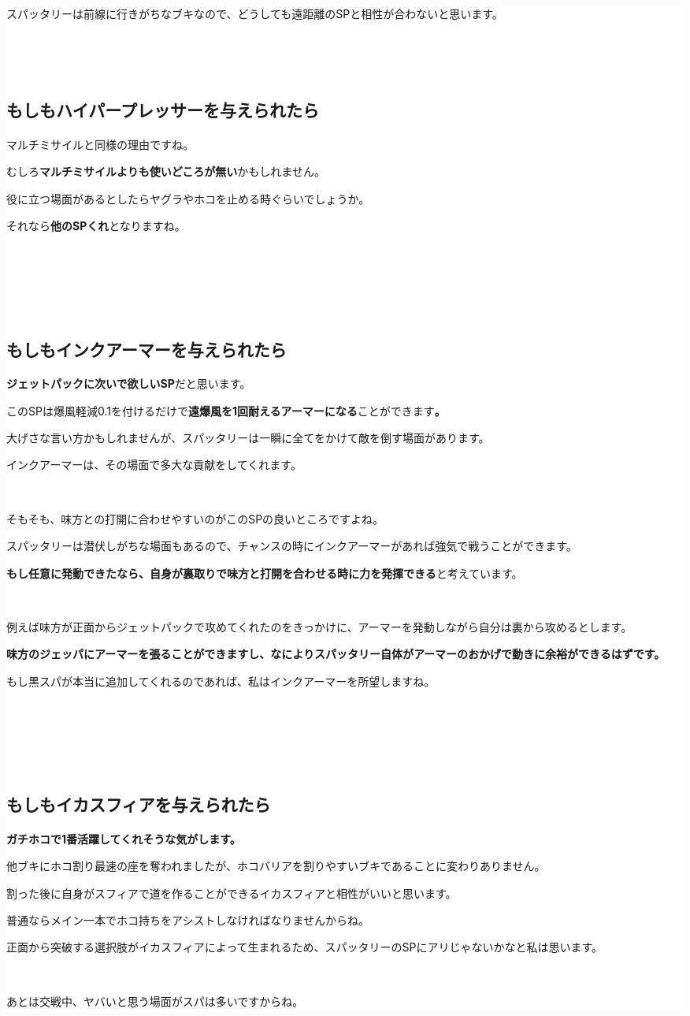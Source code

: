 スパッタリーは前線に行きがちなブキなので、どうしても遠距離のSPと相性が合わないと思います。

&nbsp;

&nbsp;
<h2>もしもハイパープレッサーを与えられたら</h2>
マルチミサイルと同様の理由ですね。

むしろ<strong>マルチミサイルよりも使いどころが無い</strong>かもしれません。

役に立つ場面があるとしたらヤグラやホコを止める時ぐらいでしょうか。

それなら<strong>他のSPくれ</strong>となりますね。

&nbsp;

&nbsp;

&nbsp;
<h2>もしもインクアーマーを与えられたら</h2>
<strong>ジェットパックに次いで欲しいSP</strong>だと思います。

このSPは爆風軽減0.1を付けるだけで<strong>遠爆風を1回耐えるアーマーになる</strong>ことができます<strong>。</strong>

大げさな言い方かもしれませんが、スパッタリーは一瞬に全てをかけて敵を倒す場面があります。

インクアーマーは、その場面で多大な貢献をしてくれます。

&nbsp;

そもそも、味方との打開に合わせやすいのがこのSPの良いところですよね。

スパッタリーは潜伏しがちな場面もあるので、チャンスの時にインクアーマーがあれば強気で戦うことができます。

<strong>もし任意に発動できたなら、自身が裏取りで味方と打開を合わせる時に力を発揮できる</strong>と考えています。

&nbsp;

例えば味方が正面からジェットパックで攻めてくれたのをきっかけに、アーマーを発動しながら自分は裏から攻めるとします。

<strong>味方のジェッパにアーマーを張ることができますし、なによりスパッタリー自体がアーマーのおかげで動きに余裕ができるはずです。</strong>

もし黒スパが本当に追加してくれるのであれば、私はインクアーマーを所望しますね。

&nbsp;

&nbsp;

&nbsp;
<h2>もしもイカスフィアを与えられたら</h2>
<strong>ガチホコで1番活躍してくれそうな気がします。</strong>

他ブキにホコ割り最速の座を奪われましたが、ホコバリアを割りやすいブキであることに変わりありません。

割った後に自身がスフィアで道を作ることができるイカスフィアと相性がいいと思います。

普通ならメイン一本でホコ持ちをアシストしなければなりませんからね。

正面から突破する選択肢がイカスフィアによって生まれるため、スパッタリーのSPにアリじゃないかなと私は思います。

&nbsp;

あとは交戦中、ヤバいと思う場面がスパは多いですからね。
